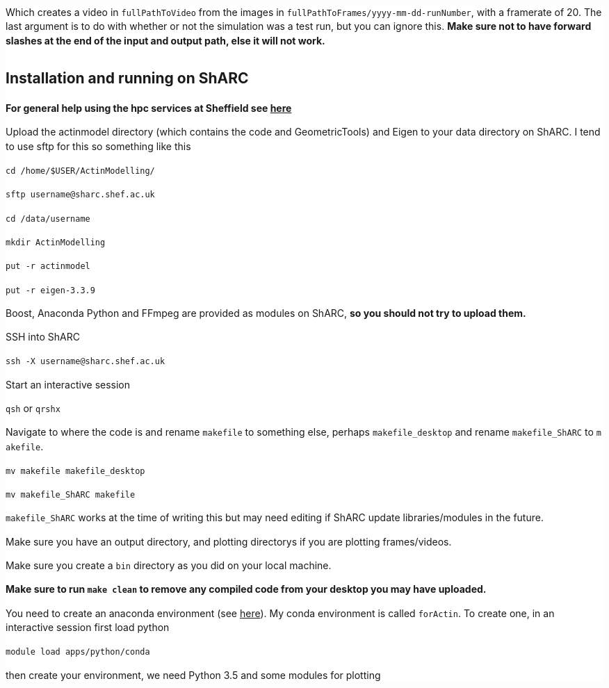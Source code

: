 Which creates a video in `fullPathToVideo` from the images in `fullPathToFrames/yyyy-mm-dd-runNumber`, with a framerate of 20. The last argument is to do with whether or not the simulation was a test run, but you can ignore this. **Make sure not to have forward slashes at the end of the input and output path, else it will not work.**

## Installation and running on ShARC

**For general help using the hpc services at Sheffield see [here](https://docs.hpc.shef.ac.uk/en/latest/hpc/index.html)**

Upload the actinmodel directory (which contains the code and GeometricTools) and Eigen to your data directory on ShARC. I tend to use sftp for this so something like this

`cd /home/$USER/ActinModelling/`

`sftp username@sharc.shef.ac.uk`

`cd /data/username`

`mkdir ActinModelling`

`put -r actinmodel`

`put -r eigen-3.3.9`

Boost, Anaconda Python and FFmpeg are provided as modules on ShARC, **so you should not try to upload them.**

SSH into ShARC

`ssh -X username@sharc.shef.ac.uk`

Start an interactive session

`qsh` or `qrshx`

Navigate to where the code is and rename `makefile` to something else, perhaps `makefile_desktop` and rename `makefile_ShARC` to `makefile`.

`mv makefile makefile_desktop`

`mv makefile_ShARC makefile`

`makefile_ShARC` works at the time of writing this but may need editing if ShARC update libraries/modules in the future.

Make sure you have an output directory, and plotting directorys if you are plotting frames/videos.

Make sure you create a `bin` directory as you did on your local machine.

**Make sure to run `make clean` to remove any compiled code from your desktop you may have uploaded.** 

You need to create an anaconda environment (see [here](https://docs.hpc.shef.ac.uk/en/latest/sharc/software/apps/python.html)). My conda environment is called `forActin`. To create one, in an interactive session first load python

`module load apps/python/conda`

then create your environment, we need Python 3.5 and some modules for plotting
